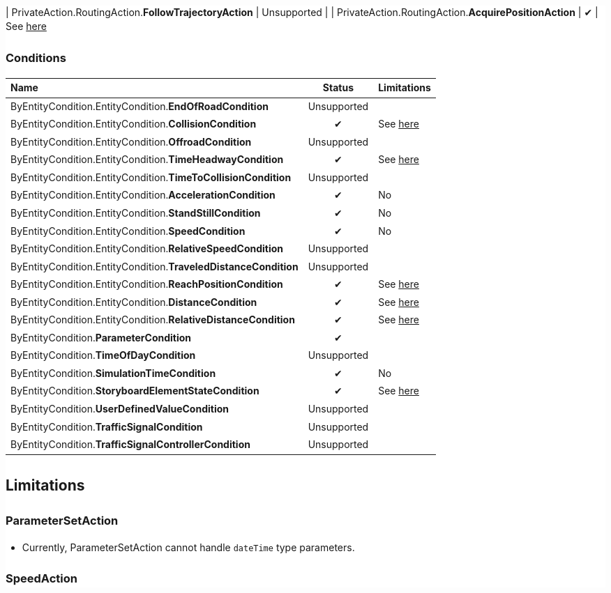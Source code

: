 | PrivateAction.RoutingAction.**FollowTrajectoryAction**                                  | Unsupported |
| PrivateAction.RoutingAction.**AcquirePositionAction**                                   | ✔           | See [here](#acquirepositionaction)

### Conditions

| Name                                                                    | Status      | Limitations
|:------------------------------------------------------------------------|:-----------:|:------------
| ByEntityCondition.EntityCondition.**EndOfRoadCondition**                | Unsupported |
| ByEntityCondition.EntityCondition.**CollisionCondition**                | ✔           | See [here](#collisioncondition)
| ByEntityCondition.EntityCondition.**OffroadCondition**                  | Unsupported |
| ByEntityCondition.EntityCondition.**TimeHeadwayCondition**              | ✔           | See [here](#timeheadwaycondition)
| ByEntityCondition.EntityCondition.**TimeToCollisionCondition**          | Unsupported |
| ByEntityCondition.EntityCondition.**AccelerationCondition**             | ✔           | No
| ByEntityCondition.EntityCondition.**StandStillCondition**               | ✔           | No
| ByEntityCondition.EntityCondition.**SpeedCondition**                    | ✔           | No
| ByEntityCondition.EntityCondition.**RelativeSpeedCondition**            | Unsupported |
| ByEntityCondition.EntityCondition.**TraveledDistanceCondition**         | Unsupported |
| ByEntityCondition.EntityCondition.**ReachPositionCondition**            | ✔           | See [here](#reachpositioncondition)
| ByEntityCondition.EntityCondition.**DistanceCondition**                 | ✔           | See [here](#distancecondition)
| ByEntityCondition.EntityCondition.**RelativeDistanceCondition**         | ✔           | See [here](#relativedistancecondition)
| ByEntityCondition.**ParameterCondition**                                | ✔           |
| ByEntityCondition.**TimeOfDayCondition**                                | Unsupported |
| ByEntityCondition.**SimulationTimeCondition**                           | ✔           | No
| ByEntityCondition.**StoryboardElementStateCondition**                   | ✔           | See [here](#storyboardelementstatecondition)
| ByEntityCondition.**UserDefinedValueCondition**                         | Unsupported |
| ByEntityCondition.**TrafficSignalCondition**                            | Unsupported |
| ByEntityCondition.**TrafficSignalControllerCondition**                  | Unsupported |

## Limitations

### ParameterSetAction

- Currently, ParameterSetAction cannot handle `dateTime` type parameters.

### SpeedAction
